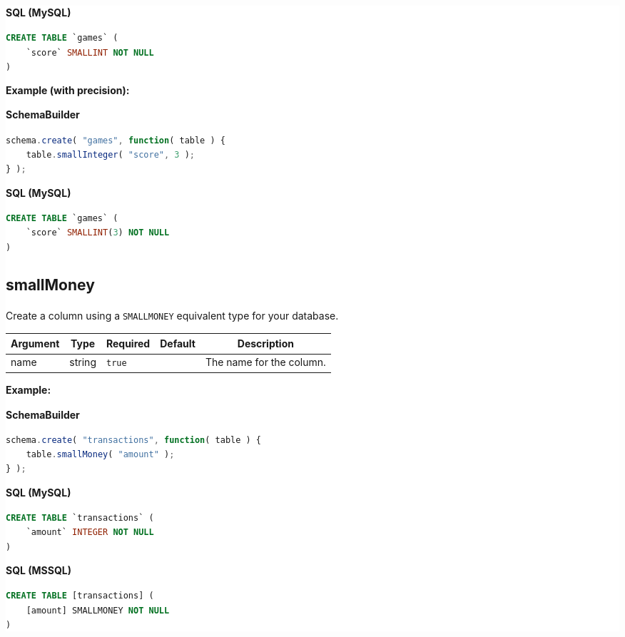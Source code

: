 **SQL (MySQL)**

```sql
CREATE TABLE `games` (
    `score` SMALLINT NOT NULL
)
```

**Example (with precision):**

**SchemaBuilder**

```javascript
schema.create( "games", function( table ) {
    table.smallInteger( "score", 3 );
} );
```

**SQL (MySQL)**

```sql
CREATE TABLE `games` (
    `score` SMALLINT(3) NOT NULL
)
```

## smallMoney

Create a column using a `SMALLMONEY` equivalent type for your database.

| Argument | Type   | Required | Default | Description              |
| -------- | ------ | -------- | ------- | ------------------------ |
| name     | string | `true`   |         | The name for the column. |

**Example:**

**SchemaBuilder**

```javascript
schema.create( "transactions", function( table ) {
    table.smallMoney( "amount" );
} );
```

**SQL (MySQL)**

```sql
CREATE TABLE `transactions` (
    `amount` INTEGER NOT NULL
)
```

**SQL (MSSQL)**

```sql
CREATE TABLE [transactions] (
    [amount] SMALLMONEY NOT NULL
)
```
